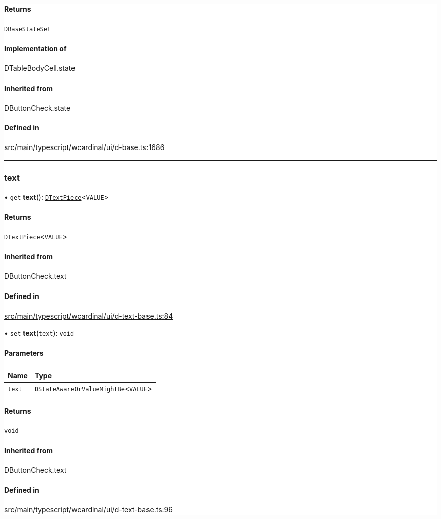 #### Returns

[`DBaseStateSet`](../interfaces/DBaseStateSet.md)

#### Implementation of

DTableBodyCell.state

#### Inherited from

DButtonCheck.state

#### Defined in

[src/main/typescript/wcardinal/ui/d-base.ts:1686](https://github.com/winter-cardinal/winter-cardinal-ui/blob/v0.414.0/src/main/typescript/wcardinal/ui/d-base.ts#L1686)

___

### text

• `get` **text**(): [`DTextPiece`](../interfaces/DTextPiece.md)\<`VALUE`\>

#### Returns

[`DTextPiece`](../interfaces/DTextPiece.md)\<`VALUE`\>

#### Inherited from

DButtonCheck.text

#### Defined in

[src/main/typescript/wcardinal/ui/d-text-base.ts:84](https://github.com/winter-cardinal/winter-cardinal-ui/blob/v0.414.0/src/main/typescript/wcardinal/ui/d-text-base.ts#L84)

• `set` **text**(`text`): `void`

#### Parameters

| Name | Type |
| :------ | :------ |
| `text` | [`DStateAwareOrValueMightBe`](../index.md#dstateawareorvaluemightbe)\<`VALUE`\> |

#### Returns

`void`

#### Inherited from

DButtonCheck.text

#### Defined in

[src/main/typescript/wcardinal/ui/d-text-base.ts:96](https://github.com/winter-cardinal/winter-cardinal-ui/blob/v0.414.0/src/main/typescript/wcardinal/ui/d-text-base.ts#L96)
